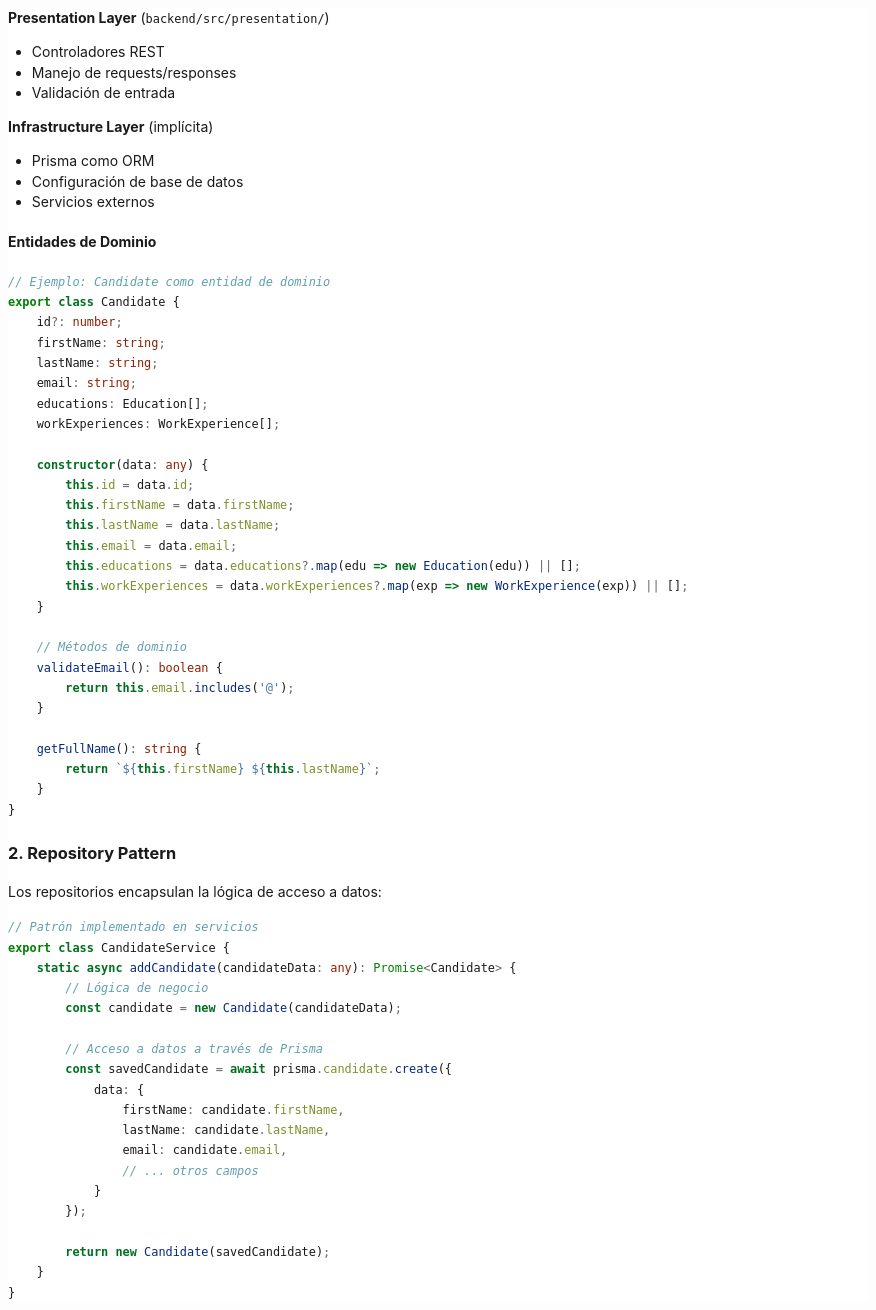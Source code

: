 **Presentation Layer** (`backend/src/presentation/`)
- Controladores REST
- Manejo de requests/responses
- Validación de entrada

**Infrastructure Layer** (implícita)
- Prisma como ORM
- Configuración de base de datos
- Servicios externos

#### Entidades de Dominio

```typescript
// Ejemplo: Candidate como entidad de dominio
export class Candidate {
    id?: number;
    firstName: string;
    lastName: string;
    email: string;
    educations: Education[];
    workExperiences: WorkExperience[];
    
    constructor(data: any) {
        this.id = data.id;
        this.firstName = data.firstName;
        this.lastName = data.lastName;
        this.email = data.email;
        this.educations = data.educations?.map(edu => new Education(edu)) || [];
        this.workExperiences = data.workExperiences?.map(exp => new WorkExperience(exp)) || [];
    }
    
    // Métodos de dominio
    validateEmail(): boolean {
        return this.email.includes('@');
    }
    
    getFullName(): string {
        return `${this.firstName} ${this.lastName}`;
    }
}
```

### 2. Repository Pattern

Los repositorios encapsulan la lógica de acceso a datos:

```typescript
// Patrón implementado en servicios
export class CandidateService {
    static async addCandidate(candidateData: any): Promise<Candidate> {
        // Lógica de negocio
        const candidate = new Candidate(candidateData);
        
        // Acceso a datos a través de Prisma
        const savedCandidate = await prisma.candidate.create({
            data: {
                firstName: candidate.firstName,
                lastName: candidate.lastName,
                email: candidate.email,
                // ... otros campos
            }
        });
        
        return new Candidate(savedCandidate);
    }
}
```